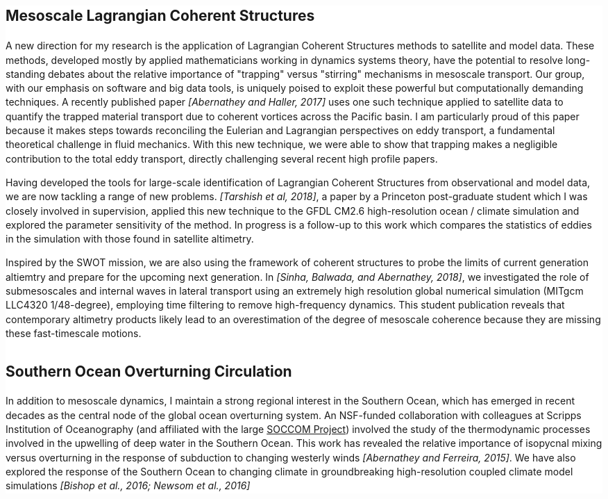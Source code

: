 ## Mesoscale Lagrangian Coherent Structures

A new direction for my research is the application of
Lagrangian Coherent Structures methods to satellite and model data. These
methods, developed mostly by applied mathematicians working in dynamics systems
theory, have the potential to resolve long-standing debates about the relative
importance of "trapping" versus "stirring" mechanisms in mesoscale transport.
Our group, with our emphasis on software and big data tools, is uniquely poised
to exploit these powerful but computationally demanding techniques.
A recently published paper _[Abernathey and Haller, 2017]_ uses one such
technique applied to satellite data to quantify the trapped material transport
due to coherent vortices across the Pacific basin.
I am particularly proud of this paper because it makes steps towards
reconciling the Eulerian and Lagrangian perspectives on eddy transport, a
fundamental theoretical challenge in fluid mechanics.
With this new technique, we were able to show that trapping makes a negligible
contribution to the total eddy transport, directly challenging several recent
high profile papers.

Having developed the tools for large-scale identification of Lagrangian
Coherent Structures from observational and model data, we are now tackling a
range of new problems.
_[Tarshish et al, 2018]_, a paper by a Princeton post-graduate student which
I was closely involved in supervision, applied this new technique to the
GFDL CM2.6 high-resolution ocean / climate simulation and explored the
parameter sensitivity of the method.
In progress is a follow-up to this work which compares the statistics of eddies
in the simulation with those found in satellite altimetry.

Inspired by the SWOT mission, we are also using the framework of coherent
structures to probe the limits of current generation altiemtry and prepare for
the upcoming next generation. In _[Sinha, Balwada, and Abernathey, 2018]_,
we investigated the role of submesoscales and internal waves in lateral
transport using an extremely high resolution global numerical simulation
(MITgcm LLC4320 1/48-degree), employing time filtering to remove high-frequency
dynamics. This student publication reveals that contemporary altimetry products
likely lead to an overestimation of the degree of mesoscale coherence because
they are missing these fast-timescale motions.


## Southern Ocean Overturning Circulation

In addition to mesoscale dynamics, I maintain a strong regional interest in the
Southern Ocean, which has emerged in recent decades as the central node of the
global ocean overturning system. An NSF-funded collaboration with
colleagues at Scripps Institution of Oceanography (and affiliated with the
large [SOCCOM Project](https://soccom.princeton.edu/)) involved the study of the
thermodynamic processes involved in the upwelling of deep water in the Southern
Ocean.
This work has revealed the relative importance of isopycnal mixing
versus overturning in the response of subduction to changing westerly winds
_[Abernathey and Ferreira, 2015]_.
We have also explored the response of the Southern Ocean to changing climate
in groundbreaking high-resolution coupled climate model simulations
_[Bishop et al., 2016; Newsom et al., 2016]_
